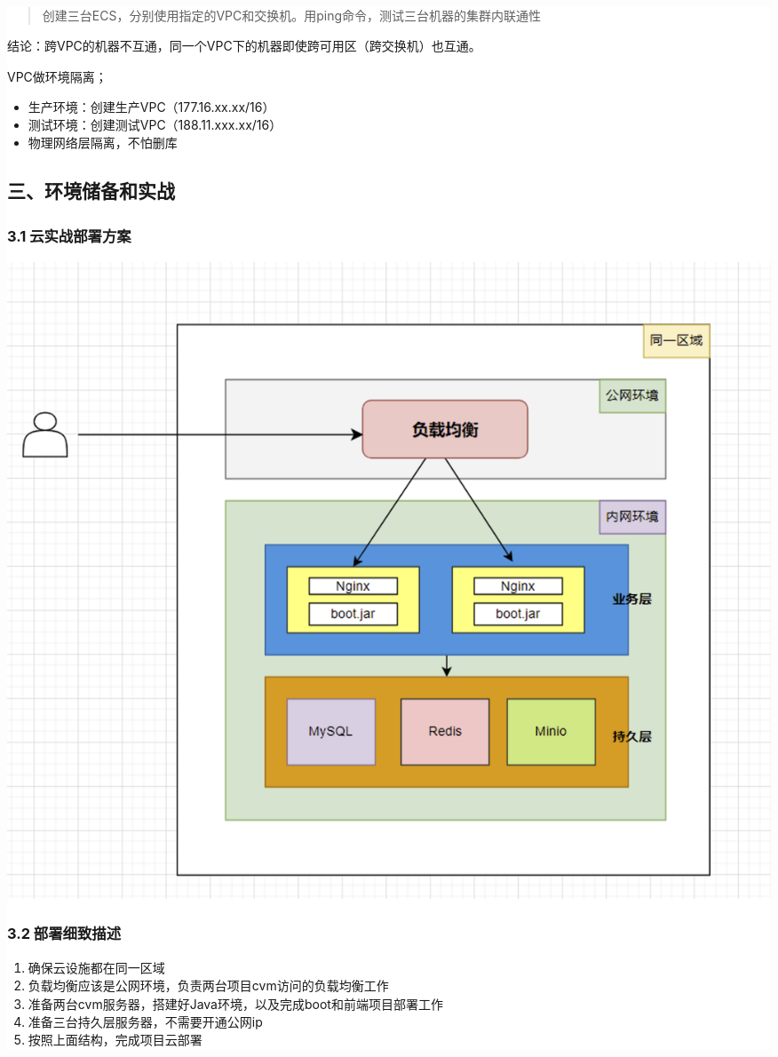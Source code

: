 > 创建三台ECS，分别使用指定的VPC和交换机。用ping命令，测试三台机器的集群内联通性

结论：跨VPC的机器不互通，同一个VPC下的机器即使跨可用区（跨交换机）也互通。

VPC做环境隔离；

- 生产环境：创建生产VPC（177.16.xx.xx/16）
- 测试环境：创建测试VPC（188.11.xxx.xx/16）
- 物理网络层隔离，不怕删库



## 三、环境储备和实战

### 3.1 云实战部署方案

![1712748748824](assets/1712748748824.png)

### 3.2 部署细致描述

1. 确保云设施都在同一区域
2. 负载均衡应该是公网环境，负责两台项目cvm访问的负载均衡工作
3. 准备两台cvm服务器，搭建好Java环境，以及完成boot和前端项目部署工作
4. 准备三台持久层服务器，不需要开通公网ip
5. 按照上面结构，完成项目云部署